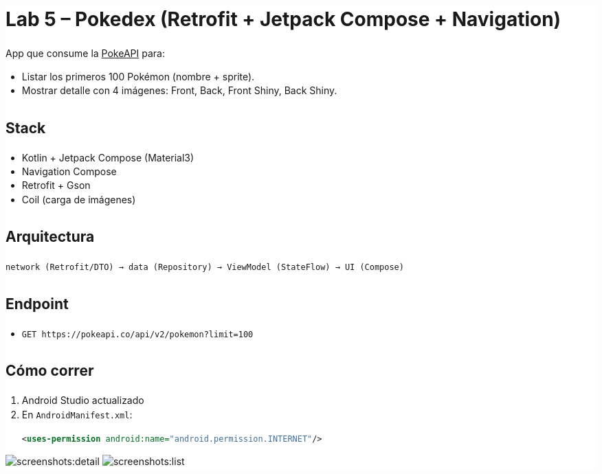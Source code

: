 # Lab 5 – Pokedex (Retrofit + Jetpack Compose + Navigation)

App que consume la [PokeAPI](https://pokeapi.co/) para:
- Listar los primeros 100 Pokémon (nombre + sprite).
- Mostrar detalle con 4 imágenes: Front, Back, Front Shiny, Back Shiny.

## Stack
- Kotlin + Jetpack Compose (Material3)
- Navigation Compose
- Retrofit + Gson
- Coil (carga de imágenes)

## Arquitectura
`network (Retrofit/DTO) → data (Repository) → ViewModel (StateFlow) → UI (Compose)`

## Endpoint
- `GET https://pokeapi.co/api/v2/pokemon?limit=100`

## Cómo correr
1. Android Studio actualizado  
2. En `AndroidManifest.xml`:
   ```xml
   <uses-permission android:name="android.permission.INTERNET"/>
   
<img width="1080" height="2400" alt="screenshots:detail" src="https://github.com/user-attachments/assets/b2d455d9-a32c-4dde-a74d-e48bdcb4bfcf" />
<img width="1080" height="2400" alt="screenshots:list" src="https://github.com/user-attachments/assets/c9364724-ddd6-4099-bf92-e6d84e697b8c" />

